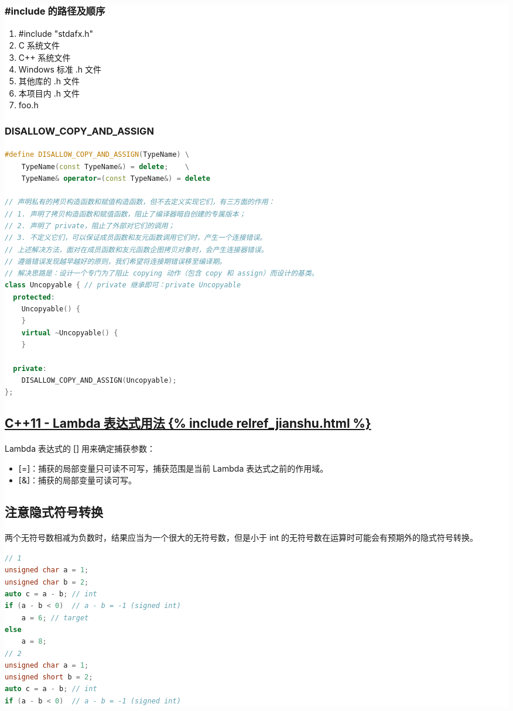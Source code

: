 
### #include 的路径及顺序

1. #include "stdafx.h"
2. C 系统文件
3. C++ 系统文件
4. Windows 标准 .h 文件
5. 其他库的 .h 文件
6. 本项目内 .h 文件
7. foo.h


### DISALLOW_COPY_AND_ASSIGN

```cpp
#define DISALLOW_COPY_AND_ASSIGN(TypeName) \
    TypeName(const TypeName&) = delete;    \
    TypeName& operator=(const TypeName&) = delete

// 声明私有的拷贝构造函数和赋值构造函数，但不去定义实现它们，有三方面的作用：
// 1. 声明了拷贝构造函数和赋值函数，阻止了编译器暗自创建的专属版本；
// 2. 声明了 private，阻止了外部对它们的调用；
// 3. 不定义它们，可以保证成员函数和友元函数调用它们时，产生一个连接错误。
// 上述解决方法，面对在成员函数和友元函数企图拷贝对象时，会产生连接器错误。
// 遵循错误发现越早越好的原则，我们希望将连接期错误移至编译期。
// 解决思路是：设计一个专门为了阻止 copying 动作（包含 copy 和 assign）而设计的基类。
class Uncopyable { // private 继承即可：private Uncopyable
  protected:
    Uncopyable() {
    }
    virtual ~Uncopyable() {
    }

  private:
    DISALLOW_COPY_AND_ASSIGN(Uncopyable);
};
```


## [C++11 - Lambda 表达式用法 {% include relref_jianshu.html %}](https://www.jianshu.com/p/a200a2dab960)

Lambda 表达式的 \[\] 用来确定捕获参数：

* \[=\]：捕获的局部变量只可读不可写，捕获范围是当前 Lambda 表达式之前的作用域。
* \[&\]：捕获的局部变量可读可写。


## 注意隐式符号转换

两个无符号数相减为负数时，结果应当为一个很大的无符号数，但是小于 int 的无符号数在运算时可能会有预期外的隐式符号转换。

```cpp
// 1
unsigned char a = 1;
unsigned char b = 2;
auto c = a - b; // int
if (a - b < 0)  // a - b = -1 (signed int)
    a = 6; // target
else
    a = 8;
// 2
unsigned char a = 1;
unsigned short b = 2;
auto c = a - b; // int
if (a - b < 0)  // a - b = -1 (signed int)
```